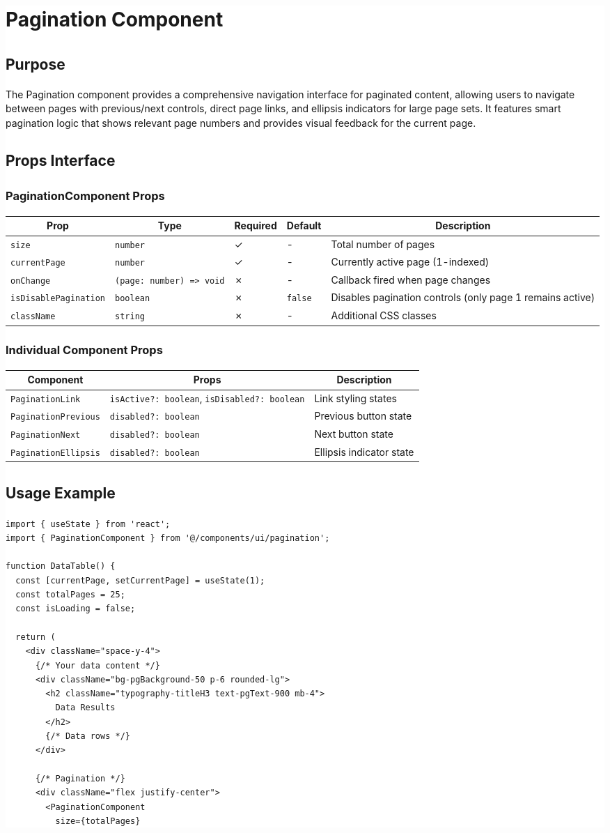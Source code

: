 # Pagination Component

## Purpose

The Pagination component provides a comprehensive navigation interface for paginated content, allowing users to navigate between pages with previous/next controls, direct page links, and ellipsis indicators for large page sets. It features smart pagination logic that shows relevant page numbers and provides visual feedback for the current page.

## Props Interface

### PaginationComponent Props

| Prop | Type | Required | Default | Description |
|------|------|----------|---------|-------------|
| `size` | `number` | ✓ | - | Total number of pages |
| `currentPage` | `number` | ✓ | - | Currently active page (1-indexed) |
| `onChange` | `(page: number) => void` | ✗ | - | Callback fired when page changes |
| `isDisablePagination` | `boolean` | ✗ | `false` | Disables pagination controls (only page 1 remains active) |
| `className` | `string` | ✗ | - | Additional CSS classes |

### Individual Component Props

| Component | Props | Description |
|-----------|-------|-------------|
| `PaginationLink` | `isActive?: boolean`, `isDisabled?: boolean` | Link styling states |
| `PaginationPrevious` | `disabled?: boolean` | Previous button state |
| `PaginationNext` | `disabled?: boolean` | Next button state |
| `PaginationEllipsis` | `disabled?: boolean` | Ellipsis indicator state |

## Usage Example

```tsx
import { useState } from 'react';
import { PaginationComponent } from '@/components/ui/pagination';

function DataTable() {
  const [currentPage, setCurrentPage] = useState(1);
  const totalPages = 25;
  const isLoading = false;

  return (
    <div className="space-y-4">
      {/* Your data content */}
      <div className="bg-pgBackground-50 p-6 rounded-lg">
        <h2 className="typography-titleH3 text-pgText-900 mb-4">
          Data Results
        </h2>
        {/* Data rows */}
      </div>

      {/* Pagination */}
      <div className="flex justify-center">
        <PaginationComponent
          size={totalPages}
```